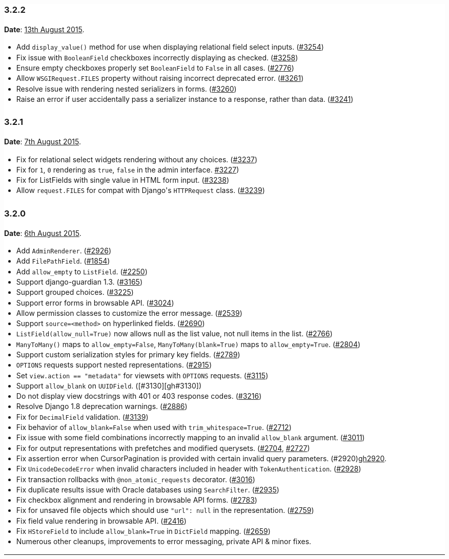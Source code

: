 ### 3.2.2

**Date**: [13th August 2015][3.2.2-milestone].

* Add `display_value()` method for use when displaying relational field select inputs. ([#3254][gh3254])
* Fix issue with `BooleanField` checkboxes incorrectly displaying as checked. ([#3258][gh3258])
* Ensure empty checkboxes properly set `BooleanField` to `False` in all cases. ([#2776][gh2776])
* Allow `WSGIRequest.FILES` property without raising incorrect deprecated error. ([#3261][gh3261])
* Resolve issue with rendering nested serializers in forms. ([#3260][gh3260])
* Raise an error if user accidentally pass a serializer instance to a response, rather than data. ([#3241][gh3241])

### 3.2.1

**Date**: [7th August 2015][3.2.1-milestone].

* Fix for relational select widgets rendering without any choices. ([#3237][gh3237])
* Fix for `1`, `0` rendering as `true`, `false` in the admin interface. [#3227][gh3227])
* Fix for ListFields with single value in HTML form input. ([#3238][gh3238])
* Allow `request.FILES` for compat with Django's `HTTPRequest` class. ([#3239][gh3239])

### 3.2.0

**Date**: [6th August 2015][3.2.0-milestone].

* Add `AdminRenderer`. ([#2926][gh2926])
* Add `FilePathField`. ([#1854][gh1854])
* Add `allow_empty` to `ListField`. ([#2250][gh2250])
* Support django-guardian 1.3. ([#3165][gh3165])
* Support grouped choices. ([#3225][gh3225])
* Support error forms in browsable API. ([#3024][gh3024])
* Allow permission classes to customize the error message. ([#2539][gh2539])
* Support `source=<method>` on hyperlinked fields. ([#2690][gh2690])
* `ListField(allow_null=True)` now allows null as the list value, not null items in the list. ([#2766][gh2766])
* `ManyToMany()` maps to `allow_empty=False`, `ManyToMany(blank=True)` maps to `allow_empty=True`. ([#2804][gh2804])
* Support custom serialization styles for primary key fields. ([#2789][gh2789])
* `OPTIONS` requests support nested representations. ([#2915][gh2915])
* Set `view.action == "metadata"` for viewsets with `OPTIONS` requests. ([#3115][gh3115])
* Support `allow_blank` on `UUIDField`. ([#3130][gh#3130])
* Do not display view docstrings with 401 or 403 response codes. ([#3216][gh3216])
* Resolve Django 1.8 deprecation warnings. ([#2886][gh2886])
* Fix for `DecimalField` validation. ([#3139][gh3139])
* Fix behavior of `allow_blank=False` when used with `trim_whitespace=True`. ([#2712][gh2712])
* Fix issue with some field combinations incorrectly mapping to an invalid `allow_blank` argument. ([#3011][gh3011])
* Fix for output representations with prefetches and modified querysets. ([#2704][gh2704], [#2727][gh2727])
* Fix assertion error when CursorPagination is provided with certain invalid query parameters. (#2920)[gh2920].
* Fix `UnicodeDecodeError` when invalid characters included in header with `TokenAuthentication`. ([#2928][gh2928])
* Fix transaction rollbacks with `@non_atomic_requests` decorator. ([#3016][gh3016])
* Fix duplicate results issue with Oracle databases using `SearchFilter`. ([#2935][gh2935])
* Fix checkbox alignment and rendering in browsable API forms. ([#2783][gh2783])
* Fix for unsaved file objects which should use `"url": null` in the representation. ([#2759][gh2759])
* Fix field value rendering in browsable API. ([#2416][gh2416])
* Fix `HStoreField` to include `allow_blank=True` in `DictField` mapping. ([#2659][gh2659])
* Numerous other cleanups, improvements to error messaging, private API & minor fixes.

---

[cite]: http://www.catb.org/~esr/writings/cathedral-bazaar/cathedral-bazaar/ar01s04.html
[deprecation-policy]: #deprecation-policy
[django-deprecation-policy]: https://docs.djangoproject.com/en/stable/internals/release-process/#internal-release-deprecation-policy
[old-release-notes]: https://github.com/encode/django-rest-framework/blob/version-2.4.x/docs/topics/release-notes.md
[3.6-release]: 3.6-announcement.md
[3.0.1-milestone]: https://github.com/encode/django-rest-framework/issues?q=milestone%3A%223.0.1+Release%22
[3.0.2-milestone]: https://github.com/encode/django-rest-framework/issues?q=milestone%3A%223.0.2+Release%22
[3.0.3-milestone]: https://github.com/encode/django-rest-framework/issues?q=milestone%3A%223.0.3+Release%22
[3.0.4-milestone]: https://github.com/encode/django-rest-framework/issues?q=milestone%3A%223.0.4+Release%22
[3.0.5-milestone]: https://github.com/encode/django-rest-framework/issues?q=milestone%3A%223.0.5+Release%22
[3.1.0-milestone]: https://github.com/encode/django-rest-framework/issues?q=milestone%3A%223.1.0+Release%22
[3.1.1-milestone]: https://github.com/encode/django-rest-framework/issues?q=milestone%3A%223.1.1+Release%22
[3.1.2-milestone]: https://github.com/encode/django-rest-framework/issues?q=milestone%3A%223.1.2+Release%22
[3.1.3-milestone]: https://github.com/encode/django-rest-framework/issues?q=milestone%3A%223.1.3+Release%22
[3.2.0-milestone]: https://github.com/encode/django-rest-framework/issues?q=milestone%3A%223.2.0+Release%22
[3.2.1-milestone]: https://github.com/encode/django-rest-framework/issues?q=milestone%3A%223.2.1+Release%22
[3.2.2-milestone]: https://github.com/encode/django-rest-framework/issues?q=milestone%3A%223.2.2+Release%22
[3.2.3-milestone]: https://github.com/encode/django-rest-framework/issues?q=milestone%3A%223.2.3+Release%22
[3.2.4-milestone]: https://github.com/encode/django-rest-framework/issues?q=milestone%3A%223.2.4+Release%22
[3.2.5-milestone]: https://github.com/encode/django-rest-framework/issues?q=milestone%3A%223.2.5+Release%22
[3.3.0-milestone]: https://github.com/encode/django-rest-framework/issues?q=milestone%3A%223.3.0+Release%22
[3.3.1-milestone]: https://github.com/encode/django-rest-framework/issues?q=milestone%3A%223.3.1+Release%22
[3.3.2-milestone]: https://github.com/encode/django-rest-framework/issues?q=milestone%3A%223.3.2+Release%22
[3.3.3-milestone]: https://github.com/encode/django-rest-framework/issues?q=milestone%3A%223.3.3+Release%22
[3.4.0-milestone]: https://github.com/encode/django-rest-framework/issues?q=milestone%3A%223.4.0+Release%22
[3.4.1-milestone]: https://github.com/encode/django-rest-framework/issues?q=milestone%3A%223.4.1+Release%22
[3.4.2-milestone]: https://github.com/encode/django-rest-framework/issues?q=milestone%3A%223.4.2+Release%22
[3.4.3-milestone]: https://github.com/encode/django-rest-framework/issues?q=milestone%3A%223.4.3+Release%22
[3.4.4-milestone]: https://github.com/encode/django-rest-framework/issues?q=milestone%3A%223.4.4+Release%22
[3.4.5-milestone]: https://github.com/encode/django-rest-framework/issues?q=milestone%3A%223.4.5+Release%22
[3.4.6-milestone]: https://github.com/encode/django-rest-framework/issues?q=milestone%3A%223.4.6+Release%22
[3.4.7-milestone]: https://github.com/encode/django-rest-framework/issues?q=milestone%3A%223.4.7+Release%22
[3.5.0-milestone]: https://github.com/encode/django-rest-framework/issues?q=milestone%3A%223.5.0+Release%22
[3.5.1-milestone]: https://github.com/encode/django-rest-framework/issues?q=milestone%3A%223.5.1+Release%22
[3.5.2-milestone]: https://github.com/encode/django-rest-framework/issues?q=milestone%3A%223.5.2+Release%22
[3.5.3-milestone]: https://github.com/encode/django-rest-framework/issues?q=milestone%3A%223.5.3+Release%22
[3.5.4-milestone]: https://github.com/encode/django-rest-framework/issues?q=milestone%3A%223.5.4+Release%22
[3.6.0-milestone]: https://github.com/encode/django-rest-framework/issues?q=milestone%3A%223.6.0+Release%22
[3.6.1-milestone]: https://github.com/encode/django-rest-framework/issues?q=milestone%3A%223.6.1+Release%22
[3.6.2-milestone]: https://github.com/encode/django-rest-framework/issues?q=milestone%3A%223.6.2+Release%22
[3.6.3-milestone]: https://github.com/encode/django-rest-framework/issues?q=milestone%3A%223.6.3+Release%22
[3.6.4-milestone]: https://github.com/encode/django-rest-framework/issues?q=milestone%3A%223.6.4+Release%22
[3.7.0-milestone]: https://github.com/encode/django-rest-framework/issues?q=milestone%3A%223.7.0+Release%22
[3.7.1-milestone]: https://github.com/encode/django-rest-framework/milestone/58?closed=1
[3.7.2-milestone]: https://github.com/encode/django-rest-framework/milestone/59?closed=1
[3.7.3-milestone]: https://github.com/encode/django-rest-framework/milestone/60?closed=1
[3.7.4-milestone]: https://github.com/encode/django-rest-framework/milestone/62?closed=1
[3.7.5-milestone]: https://github.com/encode/django-rest-framework/milestone/63?closed=1
[3.7.6-milestone]: https://github.com/encode/django-rest-framework/milestone/64?closed=1
[3.7.7-milestone]: https://github.com/encode/django-rest-framework/milestone/65?closed=1
[3.8.0-milestone]: https://github.com/encode/django-rest-framework/milestone/61?closed=1
[3.8.1-milestone]: https://github.com/encode/django-rest-framework/milestone/67?closed=1
[3.8.2-milestone]: https://github.com/encode/django-rest-framework/milestone/68?closed=1
[3.9.0-milestone]: https://github.com/encode/django-rest-framework/milestone/66?closed=1
[3.9.1-milestone]: https://github.com/encode/django-rest-framework/milestone/70?closed=1
[3.9.2-milestone]: https://github.com/encode/django-rest-framework/milestone/71?closed=1
[3.10.0-milestone]: https://github.com/encode/django-rest-framework/milestone/69?closed=1
[gh2013]: https://github.com/encode/django-rest-framework/issues/2013
[gh2098]: https://github.com/encode/django-rest-framework/issues/2098
[gh2109]: https://github.com/encode/django-rest-framework/issues/2109
[gh2135]: https://github.com/encode/django-rest-framework/issues/2135
[gh2163]: https://github.com/encode/django-rest-framework/issues/2163
[gh2168]: https://github.com/encode/django-rest-framework/issues/2168
[gh2169]: https://github.com/encode/django-rest-framework/issues/2169
[gh2172]: https://github.com/encode/django-rest-framework/issues/2172
[gh2175]: https://github.com/encode/django-rest-framework/issues/2175
[gh2184]: https://github.com/encode/django-rest-framework/issues/2184
[gh2187]: https://github.com/encode/django-rest-framework/issues/2187
[gh2193]: https://github.com/encode/django-rest-framework/issues/2193
[gh2194]: https://github.com/encode/django-rest-framework/issues/2194
[gh2195]: https://github.com/encode/django-rest-framework/issues/2195
[gh2196]: https://github.com/encode/django-rest-framework/issues/2196
[gh2197]: https://github.com/encode/django-rest-framework/issues/2197
[gh2200]: https://github.com/encode/django-rest-framework/issues/2200
[gh2202]: https://github.com/encode/django-rest-framework/issues/2202
[gh2205]: https://github.com/encode/django-rest-framework/issues/2205
[gh2213]: https://github.com/encode/django-rest-framework/issues/2213
[gh2213]: https://github.com/encode/django-rest-framework/issues/2213
[gh2215]: https://github.com/encode/django-rest-framework/issues/2215
[gh2225]: https://github.com/encode/django-rest-framework/issues/2225
[gh2231]: https://github.com/encode/django-rest-framework/issues/2231
[gh2232]: https://github.com/encode/django-rest-framework/issues/2232
[gh2239]: https://github.com/encode/django-rest-framework/issues/2239
[gh2242]: https://github.com/encode/django-rest-framework/issues/2242
[gh2243]: https://github.com/encode/django-rest-framework/issues/2243
[gh2244]: https://github.com/encode/django-rest-framework/issues/2244
[gh2155]: https://github.com/encode/django-rest-framework/issues/2155
[gh2218]: https://github.com/encode/django-rest-framework/issues/2218
[gh2228]: https://github.com/encode/django-rest-framework/issues/2228
[gh2234]: https://github.com/encode/django-rest-framework/issues/2234
[gh2255]: https://github.com/encode/django-rest-framework/issues/2255
[gh2259]: https://github.com/encode/django-rest-framework/issues/2259
[gh2262]: https://github.com/encode/django-rest-framework/issues/2262
[gh2263]: https://github.com/encode/django-rest-framework/issues/2263
[gh2266]: https://github.com/encode/django-rest-framework/issues/2266
[gh2267]: https://github.com/encode/django-rest-framework/issues/2267
[gh2270]: https://github.com/encode/django-rest-framework/issues/2270
[gh2279]: https://github.com/encode/django-rest-framework/issues/2279
[gh2280]: https://github.com/encode/django-rest-framework/issues/2280
[gh2289]: https://github.com/encode/django-rest-framework/issues/2289
[gh2290]: https://github.com/encode/django-rest-framework/issues/2290
[gh2291]: https://github.com/encode/django-rest-framework/issues/2291
[gh2294]: https://github.com/encode/django-rest-framework/issues/2294
[gh1101]: https://github.com/encode/django-rest-framework/issues/1101
[gh2010]: https://github.com/encode/django-rest-framework/issues/2010
[gh2278]: https://github.com/encode/django-rest-framework/issues/2278
[gh2283]: https://github.com/encode/django-rest-framework/issues/2283
[gh2287]: https://github.com/encode/django-rest-framework/issues/2287
[gh2311]: https://github.com/encode/django-rest-framework/issues/2311
[gh2315]: https://github.com/encode/django-rest-framework/issues/2315
[gh2317]: https://github.com/encode/django-rest-framework/issues/2317
[gh2319]: https://github.com/encode/django-rest-framework/issues/2319
[gh2327]: https://github.com/encode/django-rest-framework/issues/2327
[gh2330]: https://github.com/encode/django-rest-framework/issues/2330
[gh2331]: https://github.com/encode/django-rest-framework/issues/2331
[gh2340]: https://github.com/encode/django-rest-framework/issues/2340
[gh2342]: https://github.com/encode/django-rest-framework/issues/2342
[gh2351]: https://github.com/encode/django-rest-framework/issues/2351
[gh2355]: https://github.com/encode/django-rest-framework/issues/2355
[gh2369]: https://github.com/encode/django-rest-framework/issues/2369
[gh2386]: https://github.com/encode/django-rest-framework/issues/2386
[gh2425]: https://github.com/encode/django-rest-framework/issues/2425
[gh2446]: https://github.com/encode/django-rest-framework/issues/2446
[gh2441]: https://github.com/encode/django-rest-framework/issues/2441
[gh2451]: https://github.com/encode/django-rest-framework/issues/2451
[gh2106]: https://github.com/encode/django-rest-framework/issues/2106
[gh2448]: https://github.com/encode/django-rest-framework/issues/2448
[gh2433]: https://github.com/encode/django-rest-framework/issues/2433
[gh2432]: https://github.com/encode/django-rest-framework/issues/2432
[gh2434]: https://github.com/encode/django-rest-framework/issues/2434
[gh2430]: https://github.com/encode/django-rest-framework/issues/2430
[gh2421]: https://github.com/encode/django-rest-framework/issues/2421
[gh2410]: https://github.com/encode/django-rest-framework/issues/2410
[gh2408]: https://github.com/encode/django-rest-framework/issues/2408
[gh2401]: https://github.com/encode/django-rest-framework/issues/2401
[gh2400]: https://github.com/encode/django-rest-framework/issues/2400
[gh2399]: https://github.com/encode/django-rest-framework/issues/2399
[gh2388]: https://github.com/encode/django-rest-framework/issues/2388
[gh2360]: https://github.com/encode/django-rest-framework/issues/2360
[gh1850]: https://github.com/encode/django-rest-framework/issues/1850
[gh2108]: https://github.com/encode/django-rest-framework/issues/2108
[gh2475]: https://github.com/encode/django-rest-framework/issues/2475
[gh2479]: https://github.com/encode/django-rest-framework/issues/2479
[gh2486]: https://github.com/encode/django-rest-framework/issues/2486
[gh2492]: https://github.com/encode/django-rest-framework/issues/2492
[gh2518]: https://github.com/encode/django-rest-framework/issues/2518
[gh2519]: https://github.com/encode/django-rest-framework/issues/2519
[gh2524]: https://github.com/encode/django-rest-framework/issues/2524
[gh2530]: https://github.com/encode/django-rest-framework/issues/2530
[gh2691]: https://github.com/encode/django-rest-framework/issues/2691
[gh2685]: https://github.com/encode/django-rest-framework/issues/2685
[gh2591]: https://github.com/encode/django-rest-framework/issues/2591
[gh2678]: https://github.com/encode/django-rest-framework/issues/2678
[gh2667]: https://github.com/encode/django-rest-framework/issues/2667
[gh2700]: https://github.com/encode/django-rest-framework/issues/2700
[gh2645]: https://github.com/encode/django-rest-framework/issues/2645
[gh2640]: https://github.com/encode/django-rest-framework/issues/2640
[gh2637]: https://github.com/encode/django-rest-framework/issues/2637
[gh2641]: https://github.com/encode/django-rest-framework/issues/2641
[gh2631]: https://github.com/encode/django-rest-framework/issues/2631
[gh2741]: https://github.com/encode/django-rest-framework/issues/2641
[gh2743]: https://github.com/encode/django-rest-framework/issues/2643
[gh2656]: https://github.com/encode/django-rest-framework/issues/2656
[gh2687]: https://github.com/encode/django-rest-framework/issues/2687
[gh2869]: https://github.com/encode/django-rest-framework/issues/2869
[gh2764]: https://github.com/encode/django-rest-framework/issues/2764
[gh2763]: https://github.com/encode/django-rest-framework/issues/2763
[gh2757]: https://github.com/encode/django-rest-framework/issues/2757
[gh2630]: https://github.com/encode/django-rest-framework/issues/2630
[gh2724]: https://github.com/encode/django-rest-framework/issues/2724
[gh2711]: https://github.com/encode/django-rest-framework/issues/2711
[gh2745]: https://github.com/encode/django-rest-framework/issues/2745
[gh2754]: https://github.com/encode/django-rest-framework/issues/2754
[gh2762]: https://github.com/encode/django-rest-framework/issues/2762
[gh2798]: https://github.com/encode/django-rest-framework/issues/2798
[gh2807]: https://github.com/encode/django-rest-framework/issues/2807
[gh2818]: https://github.com/encode/django-rest-framework/issues/2818
[gh2835]: https://github.com/encode/django-rest-framework/issues/2835
[gh2836]: https://github.com/encode/django-rest-framework/issues/2836
[gh2853]: https://github.com/encode/django-rest-framework/issues/2853
[gh2862]: https://github.com/encode/django-rest-framework/issues/2862
[gh2863]: https://github.com/encode/django-rest-framework/issues/2863
[gh2868]: https://github.com/encode/django-rest-framework/issues/2868
[gh2905]: https://github.com/encode/django-rest-framework/issues/2905
[gh2481]: https://github.com/encode/django-rest-framework/issues/2481
[gh2989]: https://github.com/encode/django-rest-framework/issues/2989
[gh2788]: https://github.com/encode/django-rest-framework/issues/2788
[gh3000]: https://github.com/encode/django-rest-framework/issues/3000
[gh2993]: https://github.com/encode/django-rest-framework/issues/2993
[gh2894]: https://github.com/encode/django-rest-framework/issues/2894
[gh2981]: https://github.com/encode/django-rest-framework/issues/2981
[gh2811]: https://github.com/encode/django-rest-framework/issues/2811
[gh2975]: https://github.com/encode/django-rest-framework/issues/2975
[gh2839]: https://github.com/encode/django-rest-framework/issues/2839
[gh2940]: https://github.com/encode/django-rest-framework/issues/2940
[gh2887]: https://github.com/encode/django-rest-framework/issues/2887
[gh2034]: https://github.com/encode/django-rest-framework/issues/2034
[gh2933]: https://github.com/encode/django-rest-framework/issues/2933
[gh2948]: https://github.com/encode/django-rest-framework/issues/2948
[gh2947]: https://github.com/encode/django-rest-framework/issues/2947
[gh2952]: https://github.com/encode/django-rest-framework/issues/2952
[gh2747]: https://github.com/encode/django-rest-framework/issues/2747
[gh2618]: https://github.com/encode/django-rest-framework/issues/2618
[gh3008]: https://github.com/encode/django-rest-framework/issues/3008
[gh2695]: https://github.com/encode/django-rest-framework/issues/2695
[gh1854]: https://github.com/encode/django-rest-framework/issues/1854
[gh2250]: https://github.com/encode/django-rest-framework/issues/2250
[gh2416]: https://github.com/encode/django-rest-framework/issues/2416
[gh2539]: https://github.com/encode/django-rest-framework/issues/2539
[gh2659]: https://github.com/encode/django-rest-framework/issues/2659
[gh2690]: https://github.com/encode/django-rest-framework/issues/2690
[gh2704]: https://github.com/encode/django-rest-framework/issues/2704
[gh2712]: https://github.com/encode/django-rest-framework/issues/2712
[gh2727]: https://github.com/encode/django-rest-framework/issues/2727
[gh2759]: https://github.com/encode/django-rest-framework/issues/2759
[gh2766]: https://github.com/encode/django-rest-framework/issues/2766
[gh2783]: https://github.com/encode/django-rest-framework/issues/2783
[gh2789]: https://github.com/encode/django-rest-framework/issues/2789
[gh2804]: https://github.com/encode/django-rest-framework/issues/2804
[gh2886]: https://github.com/encode/django-rest-framework/issues/2886
[gh2915]: https://github.com/encode/django-rest-framework/issues/2915
[gh2920]: https://github.com/encode/django-rest-framework/issues/2920
[gh2926]: https://github.com/encode/django-rest-framework/issues/2926
[gh2928]: https://github.com/encode/django-rest-framework/issues/2928
[gh2935]: https://github.com/encode/django-rest-framework/issues/2935
[gh3011]: https://github.com/encode/django-rest-framework/issues/3011
[gh3016]: https://github.com/encode/django-rest-framework/issues/3016
[gh3024]: https://github.com/encode/django-rest-framework/issues/3024
[gh3115]: https://github.com/encode/django-rest-framework/issues/3115
[gh3139]: https://github.com/encode/django-rest-framework/issues/3139
[gh3165]: https://github.com/encode/django-rest-framework/issues/3165
[gh3216]: https://github.com/encode/django-rest-framework/issues/3216
[gh3225]: https://github.com/encode/django-rest-framework/issues/3225
[gh3237]: https://github.com/encode/django-rest-framework/issues/3237
[gh3227]: https://github.com/encode/django-rest-framework/issues/3227
[gh3238]: https://github.com/encode/django-rest-framework/issues/3238
[gh3239]: https://github.com/encode/django-rest-framework/issues/3239
[gh3254]: https://github.com/encode/django-rest-framework/issues/3254
[gh3258]: https://github.com/encode/django-rest-framework/issues/3258
[gh2776]: https://github.com/encode/django-rest-framework/issues/2776
[gh3261]: https://github.com/encode/django-rest-framework/issues/3261
[gh3260]: https://github.com/encode/django-rest-framework/issues/3260
[gh3241]: https://github.com/encode/django-rest-framework/issues/3241
[gh3249]: https://github.com/encode/django-rest-framework/issues/3249
[gh3250]: https://github.com/encode/django-rest-framework/issues/3250
[gh3275]: https://github.com/encode/django-rest-framework/issues/3275
[gh3290]: https://github.com/encode/django-rest-framework/issues/3290
[gh3303]: https://github.com/encode/django-rest-framework/issues/3303
[gh3313]: https://github.com/encode/django-rest-framework/issues/3313
[gh3316]: https://github.com/encode/django-rest-framework/issues/3316
[gh3318]: https://github.com/encode/django-rest-framework/issues/3318
[gh3321]: https://github.com/encode/django-rest-framework/issues/3321
[gh2761]: https://github.com/encode/django-rest-framework/issues/2761
[gh3314]: https://github.com/encode/django-rest-framework/issues/3314
[gh3323]: https://github.com/encode/django-rest-framework/issues/3323
[gh3324]: https://github.com/encode/django-rest-framework/issues/3324
[gh3359]: https://github.com/encode/django-rest-framework/issues/3359
[gh3361]: https://github.com/encode/django-rest-framework/issues/3361
[gh3364]: https://github.com/encode/django-rest-framework/issues/3364
[gh3415]: https://github.com/encode/django-rest-framework/issues/3415
[gh3315]: https://github.com/encode/django-rest-framework/issues/3315
[gh3410]: https://github.com/encode/django-rest-framework/issues/3410
[gh3435]: https://github.com/encode/django-rest-framework/issues/3435
[gh3450]: https://github.com/encode/django-rest-framework/issues/3450
[gh3454]: https://github.com/encode/django-rest-framework/issues/3454
[gh3475]: https://github.com/encode/django-rest-framework/issues/3475
[gh3495]: https://github.com/encode/django-rest-framework/issues/3495
[gh3509]: https://github.com/encode/django-rest-framework/issues/3509
[gh3421]: https://github.com/encode/django-rest-framework/issues/3421
[gh3525]: https://github.com/encode/django-rest-framework/issues/3525
[gh3526]: https://github.com/encode/django-rest-framework/issues/3526
[gh3429]: https://github.com/encode/django-rest-framework/issues/3429
[gh3536]: https://github.com/encode/django-rest-framework/issues/3536
[gh3556]: https://github.com/encode/django-rest-framework/issues/3556
[gh3560]: https://github.com/encode/django-rest-framework/issues/3560
[gh3564]: https://github.com/encode/django-rest-framework/issues/3564
[gh3568]: https://github.com/encode/django-rest-framework/issues/3568
[gh3592]: https://github.com/encode/django-rest-framework/issues/3592
[gh3593]: https://github.com/encode/django-rest-framework/issues/3593
[gh3228]: https://github.com/encode/django-rest-framework/issues/3228
[gh3252]: https://github.com/encode/django-rest-framework/issues/3252
[gh3513]: https://github.com/encode/django-rest-framework/issues/3513
[gh3534]: https://github.com/encode/django-rest-framework/issues/3534
[gh3578]: https://github.com/encode/django-rest-framework/issues/3578
[gh3596]: https://github.com/encode/django-rest-framework/issues/3596
[gh3597]: https://github.com/encode/django-rest-framework/issues/3597
[gh3600]: https://github.com/encode/django-rest-framework/issues/3600
[gh3626]: https://github.com/encode/django-rest-framework/issues/3626
[gh3628]: https://github.com/encode/django-rest-framework/issues/3628
[gh3631]: https://github.com/encode/django-rest-framework/issues/3631
[gh3634]: https://github.com/encode/django-rest-framework/issues/3634
[gh3635]: https://github.com/encode/django-rest-framework/issues/3635
[gh3654]: https://github.com/encode/django-rest-framework/issues/3654
[gh3655]: https://github.com/encode/django-rest-framework/issues/3655
[gh3656]: https://github.com/encode/django-rest-framework/issues/3656
[gh3662]: https://github.com/encode/django-rest-framework/issues/3662
[gh3668]: https://github.com/encode/django-rest-framework/issues/3668
[gh3672]: https://github.com/encode/django-rest-framework/issues/3672
[gh3677]: https://github.com/encode/django-rest-framework/issues/3677
[gh3679]: https://github.com/encode/django-rest-framework/issues/3679
[gh3684]: https://github.com/encode/django-rest-framework/issues/3684
[gh3687]: https://github.com/encode/django-rest-framework/issues/3687
[gh3701]: https://github.com/encode/django-rest-framework/issues/3701
[gh3705]: https://github.com/encode/django-rest-framework/issues/3705
[gh3714]: https://github.com/encode/django-rest-framework/issues/3714
[gh3718]: https://github.com/encode/django-rest-framework/issues/3718
[gh3723]: https://github.com/encode/django-rest-framework/issues/3723
[gh3968]: https://github.com/encode/django-rest-framework/issues/3968
[gh3962]: https://github.com/encode/django-rest-framework/issues/3962
[gh3913]: https://github.com/encode/django-rest-framework/issues/3913
[gh3912]: https://github.com/encode/django-rest-framework/issues/3912
[gh3910]: https://github.com/encode/django-rest-framework/issues/3910
[gh3903]: https://github.com/encode/django-rest-framework/issues/3903
[gh3887]: https://github.com/encode/django-rest-framework/issues/3887
[gh3878]: https://github.com/encode/django-rest-framework/issues/3878
[gh3860]: https://github.com/encode/django-rest-framework/issues/3860
[gh3858]: https://github.com/encode/django-rest-framework/issues/3858
[gh3842]: https://github.com/encode/django-rest-framework/issues/3842
[gh3833]: https://github.com/encode/django-rest-framework/issues/3833
[gh3832]: https://github.com/encode/django-rest-framework/issues/3832
[gh3819]: https://github.com/encode/django-rest-framework/issues/3819
[gh3815]: https://github.com/encode/django-rest-framework/issues/3815
[gh3809]: https://github.com/encode/django-rest-framework/issues/3809
[gh3805]: https://github.com/encode/django-rest-framework/issues/3805
[gh3804]: https://github.com/encode/django-rest-framework/issues/3804
[gh3801]: https://github.com/encode/django-rest-framework/issues/3801
[gh3787]: https://github.com/encode/django-rest-framework/issues/3787
[gh3786]: https://github.com/encode/django-rest-framework/issues/3786
[gh3785]: https://github.com/encode/django-rest-framework/issues/3785
[gh3774]: https://github.com/encode/django-rest-framework/issues/3774
[gh3769]: https://github.com/encode/django-rest-framework/issues/3769
[gh3753]: https://github.com/encode/django-rest-framework/issues/3753
[gh3739]: https://github.com/encode/django-rest-framework/issues/3739
[gh3731]: https://github.com/encode/django-rest-framework/issues/3731
[gh3728]: https://github.com/encode/django-rest-framework/issues/3726
[gh3715]: https://github.com/encode/django-rest-framework/issues/3715
[gh3703]: https://github.com/encode/django-rest-framework/issues/3703
[gh3696]: https://github.com/encode/django-rest-framework/issues/3696
[gh3637]: https://github.com/encode/django-rest-framework/issues/3637
[gh3636]: https://github.com/encode/django-rest-framework/issues/3636
[gh3605]: https://github.com/encode/django-rest-framework/issues/3605
[gh3604]: https://github.com/encode/django-rest-framework/issues/3604
[gh2403]: https://github.com/encode/django-rest-framework/issues/2403